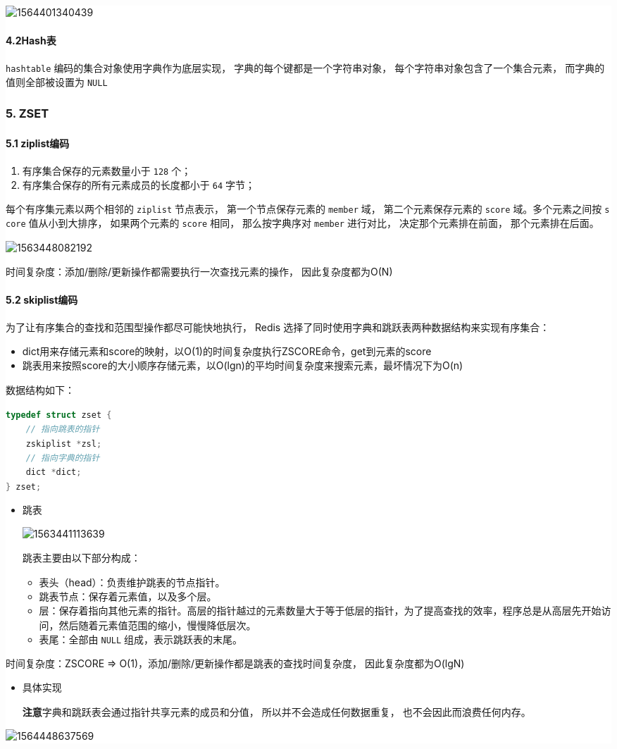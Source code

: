 ![1564401340439](C:\Users\jing\AppData\Roaming\Typora\typora-user-images\1564401340439.png)

#### 4.2Hash表

`hashtable` 编码的集合对象使用字典作为底层实现， 字典的每个键都是一个字符串对象， 每个字符串对象包含了一个集合元素， 而字典的值则全部被设置为 `NULL` 

### 5. ZSET

#### 5.1 ziplist编码

1. 有序集合保存的元素数量小于 `128` 个；
2. 有序集合保存的所有元素成员的长度都小于 `64` 字节；

每个有序集元素以两个相邻的 `ziplist` 节点表示， 第一个节点保存元素的 `member` 域， 第二个元素保存元素的 `score` 域。多个元素之间按 `score` 值从小到大排序， 如果两个元素的 `score` 相同， 那么按字典序对 `member` 进行对比， 决定那个元素排在前面， 那个元素排在后面。

![1563448082192](C:\Users\jing\AppData\Roaming\Typora\typora-user-images\1563448082192.png)

时间复杂度：添加/删除/更新操作都需要执行一次查找元素的操作， 因此复杂度都为O(N)

#### 5.2 skiplist编码

为了让有序集合的查找和范围型操作都尽可能快地执行， Redis 选择了同时使用字典和跳跃表两种数据结构来实现有序集合：

* dict用来存储元素和score的映射，以O(1)的时间复杂度执行ZSCORE命令，get到元素的score
* 跳表用来按照score的大小顺序存储元素，以O(lgn)的平均时间复杂度来搜索元素，最坏情况下为O(n)

数据结构如下：

~~~c
typedef struct zset {
	// 指向跳表的指针
    zskiplist *zsl;
	// 指向字典的指针
    dict *dict;
} zset;
~~~



* 跳表

  ![1563441113639](C:\Users\jing\AppData\Roaming\Typora\typora-user-images\1563441113639.png)

  跳表主要由以下部分构成：

  - 表头（head）：负责维护跳表的节点指针。
  - 跳表节点：保存着元素值，以及多个层。
  - 层：保存着指向其他元素的指针。高层的指针越过的元素数量大于等于低层的指针，为了提高查找的效率，程序总是从高层先开始访问，然后随着元素值范围的缩小，慢慢降低层次。
  - 表尾：全部由 `NULL` 组成，表示跳跃表的末尾。

时间复杂度：ZSCORE => O(1)，添加/删除/更新操作都是跳表的查找时间复杂度， 因此复杂度都为O(lgN)

* 具体实现

   **注意**字典和跳跃表会通过指针共享元素的成员和分值， 所以并不会造成任何数据重复， 也不会因此而浪费任何内存。

![1564448637569](C:\Users\jing\AppData\Roaming\Typora\typora-user-images\1564448637569.png)
